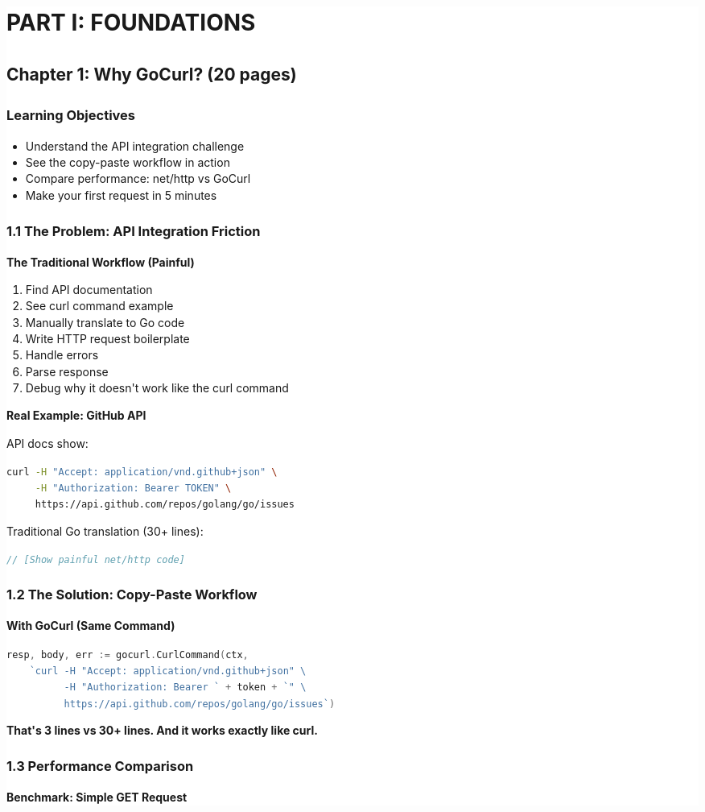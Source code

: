 
# PART I: FOUNDATIONS

## Chapter 1: Why GoCurl? (20 pages)

### Learning Objectives
- Understand the API integration challenge
- See the copy-paste workflow in action
- Compare performance: net/http vs GoCurl
- Make your first request in 5 minutes

### 1.1 The Problem: API Integration Friction

**The Traditional Workflow (Painful)**

1. Find API documentation
2. See curl command example
3. Manually translate to Go code
4. Write HTTP request boilerplate
5. Handle errors
6. Parse response
7. Debug why it doesn't work like the curl command

**Real Example: GitHub API**

API docs show:
```bash
curl -H "Accept: application/vnd.github+json" \
     -H "Authorization: Bearer TOKEN" \
     https://api.github.com/repos/golang/go/issues
```

Traditional Go translation (30+ lines):
```go
// [Show painful net/http code]
```

### 1.2 The Solution: Copy-Paste Workflow

**With GoCurl (Same Command)**

```go
resp, body, err := gocurl.CurlCommand(ctx,
    `curl -H "Accept: application/vnd.github+json" \
          -H "Authorization: Bearer ` + token + `" \
          https://api.github.com/repos/golang/go/issues`)
```

**That's 3 lines vs 30+ lines. And it works exactly like curl.**

### 1.3 Performance Comparison

**Benchmark: Simple GET Request**
